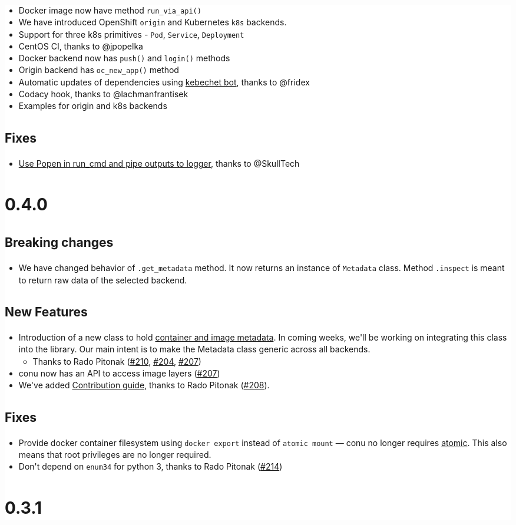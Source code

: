 * Docker image now have method `run_via_api()`
* We have introduced OpenShift `origin` and Kubernetes `k8s` backends.
* Support for three k8s primitives - `Pod`, `Service`, `Deployment`
* CentOS CI, thanks to @jpopelka
* Docker backend now has `push()` and `login()` methods
* Origin backend has `oc_new_app()` method
* Automatic updates of dependencies using [kebechet bot](https://github.com/thoth-station/kebechet), thanks to @fridex
* Codacy hook, thanks to @lachmanfrantisek
* Examples for origin and k8s backends

## Fixes
* [Use Popen in run_cmd and pipe outputs to logger](https://github.com/user-cont/conu/pull/263), thanks to @SkullTech


# 0.4.0

## Breaking changes

* We have changed behavior of `.get_metadata` method. It now returns an
  instance of `Metadata` class. Method `.inspect` is meant to return raw data
  of the selected backend.

## New Features

* Introduction of a new class to hold [container and image
  metadata](https://github.com/user-cont/conu/blob/d19accbbc82b7a04090fc6339f4974c73f2987d6/conu/apidefs/metadata.py#L4).
  In coming weeks, we'll be working on integrating this class into the library.
  Our main intent is to make the Metadata class generic across all backends.
  * Thanks to Rado Pitonak
    ([#210](https://github.com/user-cont/conu/pulls/210),
    [#204](https://github.com/user-cont/conu/pulls/204),
    [#207](https://github.com/user-cont/conu/pulls/207))
* conu now has an API to access image layers ([#207](https://github.com/user-cont/conu/pulls/203))
* We've added [Contribution guide](https://github.com/user-cont/conu/blob/master/CONTRIBUTING.md), thanks to Rado Pitonak ([#208](https://github.com/user-cont/conu/pulls/208)).

## Fixes

* Provide docker container filesystem using `docker export` instead of `atomic
  mount` — conu no longer requires
  [atomic](https://github.com/projectatomic/atomic). This also means that root
  privileges are no longer required.
* Don't depend on `enum34` for python 3, thanks to Rado Pitonak ([#214](https://github.com/user-cont/conu/pulls/214))


# 0.3.1
